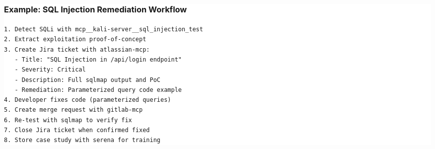 ### Example: SQL Injection Remediation Workflow

```
1. Detect SQLi with mcp__kali-server__sql_injection_test
2. Extract exploitation proof-of-concept
3. Create Jira ticket with atlassian-mcp:
   - Title: "SQL Injection in /api/login endpoint"
   - Severity: Critical
   - Description: Full sqlmap output and PoC
   - Remediation: Parameterized query code example
4. Developer fixes code (parameterized queries)
5. Create merge request with gitlab-mcp
6. Re-test with sqlmap to verify fix
7. Close Jira ticket when confirmed fixed
8. Store case study with serena for training
```